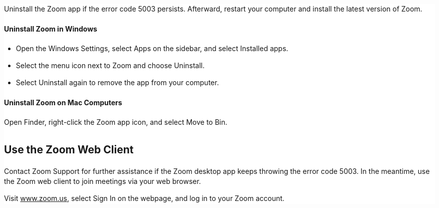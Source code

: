 
Uninstall the Zoom app if the error code 5003 persists. Afterward, restart your computer and install the latest version of Zoom.

 
#### Uninstall Zoom in Windows

 
- Open the Windows Settings, select Apps on the sidebar, and select Installed apps.

 
- Select the menu icon next to Zoom and choose Uninstall.

 
- Select Uninstall again to remove the app from your computer.

 
#### Uninstall Zoom on Mac Computers

 
Open Finder, right-click the Zoom app icon, and select Move to Bin.

 
## Use the Zoom Web Client

 
Contact Zoom Support for further assistance if the Zoom desktop app keeps throwing the error code 5003. In the meantime, use the Zoom web client to join meetings via your web browser.

 
Visit www.zoom.us, select Sign In on the webpage, and log in to your Zoom account.




